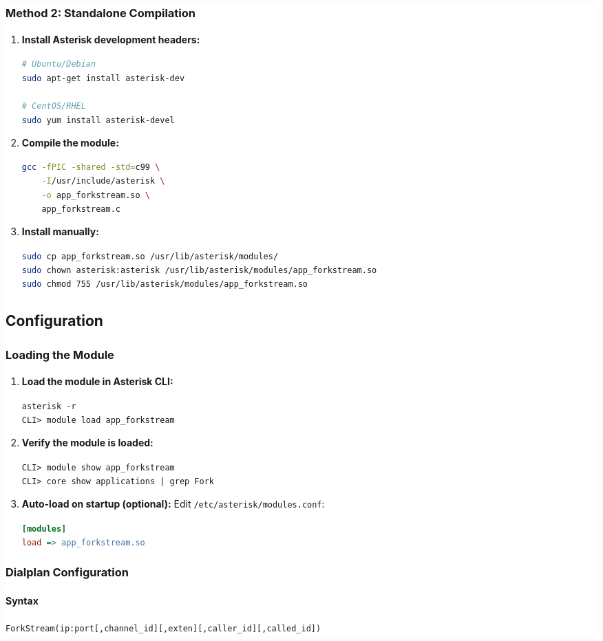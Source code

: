 ### Method 2: Standalone Compilation

1. **Install Asterisk development headers:**
   ```bash
   # Ubuntu/Debian
   sudo apt-get install asterisk-dev
   
   # CentOS/RHEL
   sudo yum install asterisk-devel
   ```

2. **Compile the module:**
   ```bash
   gcc -fPIC -shared -std=c99 \
       -I/usr/include/asterisk \
       -o app_forkstream.so \
       app_forkstream.c
   ```

3. **Install manually:**
   ```bash
   sudo cp app_forkstream.so /usr/lib/asterisk/modules/
   sudo chown asterisk:asterisk /usr/lib/asterisk/modules/app_forkstream.so
   sudo chmod 755 /usr/lib/asterisk/modules/app_forkstream.so
   ```

## Configuration

### Loading the Module

1. **Load the module in Asterisk CLI:**
   ```
   asterisk -r
   CLI> module load app_forkstream
   ```

2. **Verify the module is loaded:**
   ```
   CLI> module show app_forkstream
   CLI> core show applications | grep Fork
   ```

3. **Auto-load on startup (optional):**
   Edit `/etc/asterisk/modules.conf`:
   ```ini
   [modules]
   load => app_forkstream.so
   ```

### Dialplan Configuration

#### Syntax

```
ForkStream(ip:port[,channel_id][,exten][,caller_id][,called_id])
```
